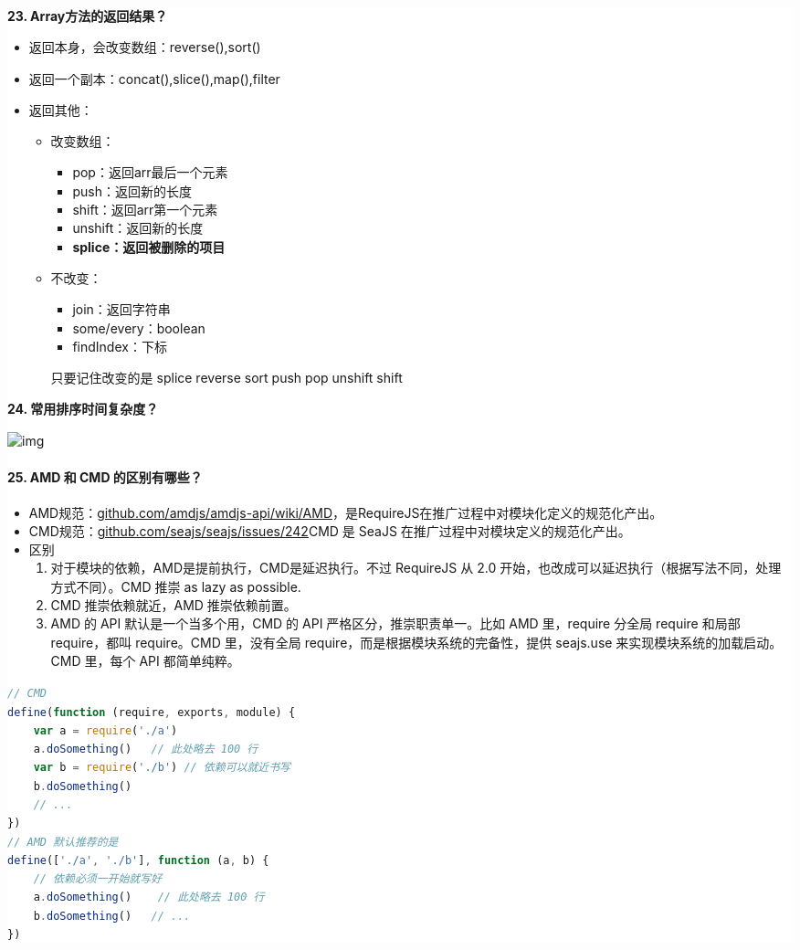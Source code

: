 **23. Array方法的返回结果？**

- 返回本身，会改变数组：reverse(),sort()  

- 返回一个副本：concat(),slice(),map(),filter

- 返回其他： 

  - 改变数组： 

    - pop：返回arr最后一个元素
    - push：返回新的长度
    - shift：返回arr第一个元素
    - unshift：返回新的长度
    - **splice：返回被删除的项目**

  - 不改变： 

    - join：返回字符串
    - some/every：boolean
    - findIndex：下标

    只要记住改变的是 splice reverse sort push pop unshift shift

**24. 常用排序时间复杂度？**

![img](https:////upload-images.jianshu.io/upload_images/4111182-99659031b3f9cefe.jpg?imageMogr2/auto-orient/strip%7CimageView2/2/w/630/format/webp)

#### 25. AMD 和 CMD 的区别有哪些？

- AMD规范：[github.com/amdjs/amdjs-api/wiki/AMD](https://link.jianshu.com?t=github.com/amdjs/amdjs-api/wiki/AMD)，是RequireJS在推广过程中对模块化定义的规范化产出。
- CMD规范：[github.com/seajs/seajs/issues/242](https://link.jianshu.com?t=github.com/seajs/seajs/issues/242)CMD 是 SeaJS 在推广过程中对模块定义的规范化产出。
- 区别 
  1. 对于模块的依赖，AMD是提前执行，CMD是延迟执行。不过 RequireJS 从 2.0 开始，也改成可以延迟执行（根据写法不同，处理方式不同）。CMD 推崇 as lazy as possible.
  2. CMD 推崇依赖就近，AMD 推崇依赖前置。
  3. AMD 的 API 默认是一个当多个用，CMD 的 API 严格区分，推崇职责单一。比如 AMD 里，require 分全局 require 和局部 require，都叫 require。CMD 里，没有全局 require，而是根据模块系统的完备性，提供 seajs.use 来实现模块系统的加载启动。CMD 里，每个 API 都简单纯粹。

```js
// CMD
define(function (require, exports, module) {
    var a = require('./a')
    a.doSomething()   // 此处略去 100 行   
    var b = require('./b') // 依赖可以就近书写   
    b.doSomething()
    // ... 
})
// AMD 默认推荐的是
define(['./a', './b'], function (a, b) {
    // 依赖必须一开始就写好  
    a.doSomething()    // 此处略去 100 行   
    b.doSomething()   // ...
})
```
